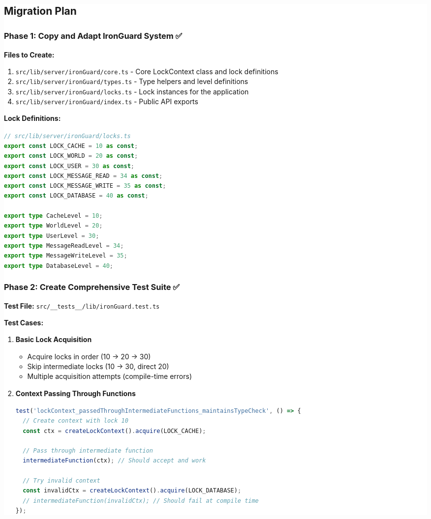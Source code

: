 ## Migration Plan

### Phase 1: Copy and Adapt IronGuard System ✅

**Files to Create:**
1. `src/lib/server/ironGuard/core.ts` - Core LockContext class and lock definitions
2. `src/lib/server/ironGuard/types.ts` - Type helpers and level definitions
3. `src/lib/server/ironGuard/locks.ts` - Lock instances for the application
4. `src/lib/server/ironGuard/index.ts` - Public API exports

**Lock Definitions:**
```typescript
// src/lib/server/ironGuard/locks.ts
export const LOCK_CACHE = 10 as const;
export const LOCK_WORLD = 20 as const;
export const LOCK_USER = 30 as const;
export const LOCK_MESSAGE_READ = 34 as const;
export const LOCK_MESSAGE_WRITE = 35 as const;
export const LOCK_DATABASE = 40 as const;

export type CacheLevel = 10;
export type WorldLevel = 20;
export type UserLevel = 30;
export type MessageReadLevel = 34;
export type MessageWriteLevel = 35;
export type DatabaseLevel = 40;
```

### Phase 2: Create Comprehensive Test Suite ✅

**Test File:** `src/__tests__/lib/ironGuard.test.ts`

**Test Cases:**

1. **Basic Lock Acquisition**
   - Acquire locks in order (10 → 20 → 30)
   - Skip intermediate locks (10 → 30, direct 20)
   - Multiple acquisition attempts (compile-time errors)

2. **Context Passing Through Functions**
   ```typescript
   test('lockContext_passedThroughIntermediateFunctions_maintainsTypeCheck', () => {
     // Create context with lock 10
     const ctx = createLockContext().acquire(LOCK_CACHE);
     
     // Pass through intermediate function
     intermediateFunction(ctx); // Should accept and work
     
     // Try invalid context
     const invalidCtx = createLockContext().acquire(LOCK_DATABASE);
     // intermediateFunction(invalidCtx); // Should fail at compile time
   });
   ```
